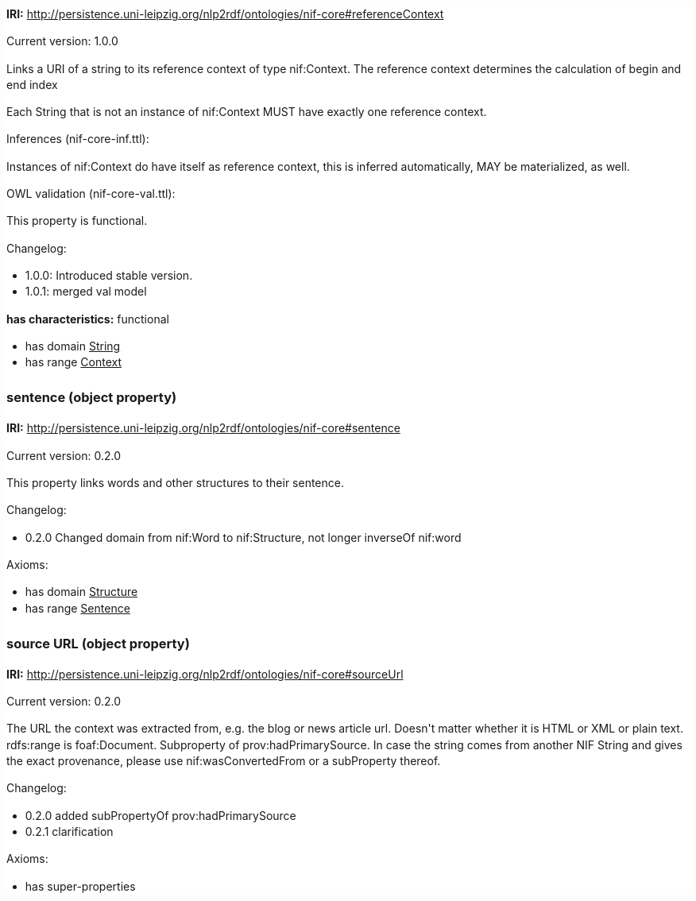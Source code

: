 **IRI:** http://persistence.uni-leipzig.org/nlp2rdf/ontologies/nif-core#referenceContext

Current version: 1.0.0

Links a URI of a string to its reference context of type nif:Context. The reference context determines the calculation of begin and end index

Each String that is not an instance of nif:Context MUST have exactly one reference context.

Inferences (nif-core-inf.ttl):

Instances of nif:Context do have itself as reference context, this is inferred automatically, MAY be materialized, as well.

OWL validation (nif-core-val.ttl):

This property is functional.

Changelog:

* 1.0.0: Introduced stable version.
* 1.0.1: merged val model

**has characteristics:** functional

* has domain [String](http://persistence.uni-leipzig.org/nlp2rdf/ontologies/nif-core#String)
* has range [Context](http://persistence.uni-leipzig.org/nlp2rdf/ontologies/nif-core#Context)

### sentence (object property)

**IRI:** http://persistence.uni-leipzig.org/nlp2rdf/ontologies/nif-core#sentence

Current version: 0.2.0

This property links words and other structures to their sentence.

Changelog:

* 0.2.0 Changed domain from nif:Word to nif:Structure, not longer inverseOf nif:word

Axioms:
* has domain [Structure](http://persistence.uni-leipzig.org/nlp2rdf/ontologies/nif-core#Structure)
* has range [Sentence](http://persistence.uni-leipzig.org/nlp2rdf/ontologies/nif-core#Sentence)

### source URL (object property)

**IRI:** http://persistence.uni-leipzig.org/nlp2rdf/ontologies/nif-core#sourceUrl

Current version: 0.2.0

The URL the context was extracted from, e.g. the blog or news article url. Doesn't matter whether it is HTML or XML or plain text. rdfs:range is foaf:Document. Subproperty of prov:hadPrimarySource. In case the string comes from another NIF String and gives the exact provenance, please use nif:wasConvertedFrom or a subProperty thereof.

Changelog:

* 0.2.0 added subPropertyOf prov:hadPrimarySource
* 0.2.1 clarification

Axioms:
* has super-properties
